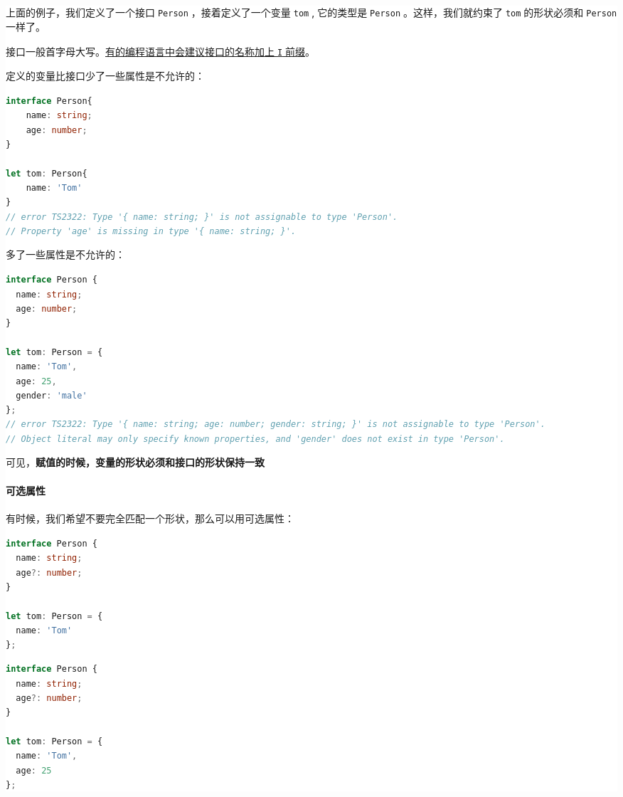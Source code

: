 上面的例子，我们定义了一个接口 `Person` ，接着定义了一个变量 `tom` , 它的类型是 `Person` 。这样，我们就约束了 `tom` 的形状必须和 `Person` 一样了。

接口一般首字母大写。[有的编程语言中会建议接口的名称加上 `I` 前缀](https://msdn.microsoft.com/en-us/library/8bc1fexb%28v=vs.71%29.aspx)。

定义的变量比接口少了一些属性是不允许的：

```ts
interface Person{
    name: string;
    age: number;
}

let tom: Person{
    name: 'Tom'
}
// error TS2322: Type '{ name: string; }' is not assignable to type 'Person'.
// Property 'age' is missing in type '{ name: string; }'.
```

多了一些属性是不允许的：

```ts
interface Person {
  name: string;
  age: number;
}

let tom: Person = {
  name: 'Tom',
  age: 25,
  gender: 'male'
};
// error TS2322: Type '{ name: string; age: number; gender: string; }' is not assignable to type 'Person'.
// Object literal may only specify known properties, and 'gender' does not exist in type 'Person'.
```

可见，**赋值的时候，变量的形状必须和接口的形状保持一致**

#### **可选属性**

有时候，我们希望不要完全匹配一个形状，那么可以用可选属性：

```ts
interface Person {
  name: string;
  age?: number;
}

let tom: Person = {
  name: 'Tom'
};
```

```ts
interface Person {
  name: string;
  age?: number;
}

let tom: Person = {
  name: 'Tom',
  age: 25
};
```
